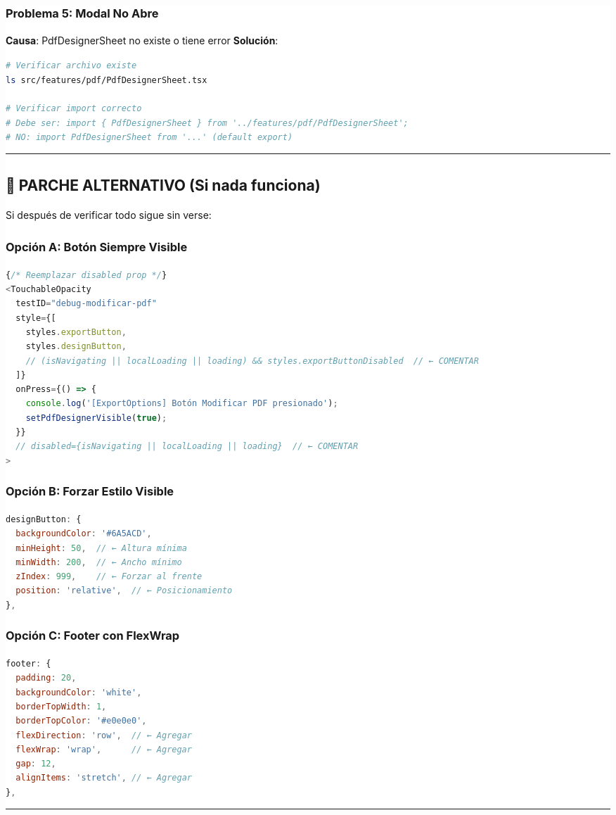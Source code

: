 ### Problema 5: Modal No Abre
**Causa**: PdfDesignerSheet no existe o tiene error
**Solución**:
```bash
# Verificar archivo existe
ls src/features/pdf/PdfDesignerSheet.tsx

# Verificar import correcto
# Debe ser: import { PdfDesignerSheet } from '../features/pdf/PdfDesignerSheet';
# NO: import PdfDesignerSheet from '...' (default export)
```

---

## 🔧 PARCHE ALTERNATIVO (Si nada funciona)

Si después de verificar todo sigue sin verse:

### Opción A: Botón Siempre Visible
```javascript
{/* Reemplazar disabled prop */}
<TouchableOpacity 
  testID="debug-modificar-pdf"
  style={[
    styles.exportButton, 
    styles.designButton, 
    // (isNavigating || localLoading || loading) && styles.exportButtonDisabled  // ← COMENTAR
  ]}
  onPress={() => {
    console.log('[ExportOptions] Botón Modificar PDF presionado');
    setPdfDesignerVisible(true);
  }}
  // disabled={isNavigating || localLoading || loading}  // ← COMENTAR
>
```

### Opción B: Forzar Estilo Visible
```javascript
designButton: {
  backgroundColor: '#6A5ACD',
  minHeight: 50,  // ← Altura mínima
  minWidth: 200,  // ← Ancho mínimo
  zIndex: 999,    // ← Forzar al frente
  position: 'relative',  // ← Posicionamiento
},
```

### Opción C: Footer con FlexWrap
```javascript
footer: {
  padding: 20,
  backgroundColor: 'white',
  borderTopWidth: 1,
  borderTopColor: '#e0e0e0',
  flexDirection: 'row',  // ← Agregar
  flexWrap: 'wrap',      // ← Agregar
  gap: 12,
  alignItems: 'stretch', // ← Agregar
},
```

---